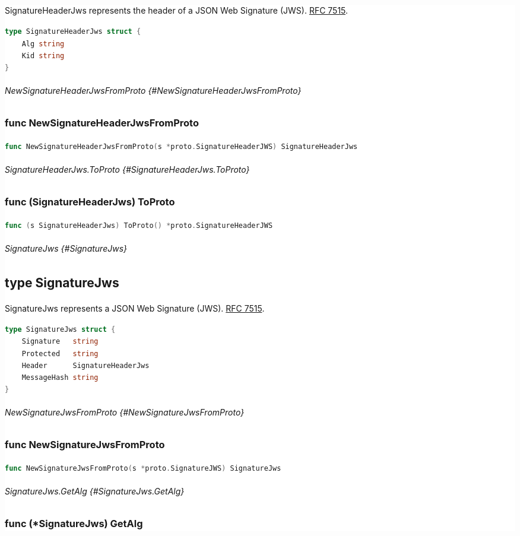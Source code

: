 SignatureHeaderJws represents the header of a JSON Web Signature \(JWS\). [RFC 7515](https://datatracker.ietf.org/doc/html/rfc7515).

```go
type SignatureHeaderJws struct {
    Alg string
    Kid string
}
```

###### NewSignatureHeaderJwsFromProto {#NewSignatureHeaderJwsFromProto}
### func NewSignatureHeaderJwsFromProto

```go
func NewSignatureHeaderJwsFromProto(s *proto.SignatureHeaderJWS) SignatureHeaderJws
```



###### SignatureHeaderJws.ToProto {#SignatureHeaderJws.ToProto}
### func \(SignatureHeaderJws\) ToProto

```go
func (s SignatureHeaderJws) ToProto() *proto.SignatureHeaderJWS
```



###### SignatureJws {#SignatureJws}
## type SignatureJws

SignatureJws represents a JSON Web Signature \(JWS\). [RFC 7515](https://datatracker.ietf.org/doc/html/rfc7515).

```go
type SignatureJws struct {
    Signature   string
    Protected   string
    Header      SignatureHeaderJws
    MessageHash string
}
```

###### NewSignatureJwsFromProto {#NewSignatureJwsFromProto}
### func NewSignatureJwsFromProto

```go
func NewSignatureJwsFromProto(s *proto.SignatureJWS) SignatureJws
```



###### SignatureJws.GetAlg {#SignatureJws.GetAlg}
### func \(\*SignatureJws\) GetAlg
